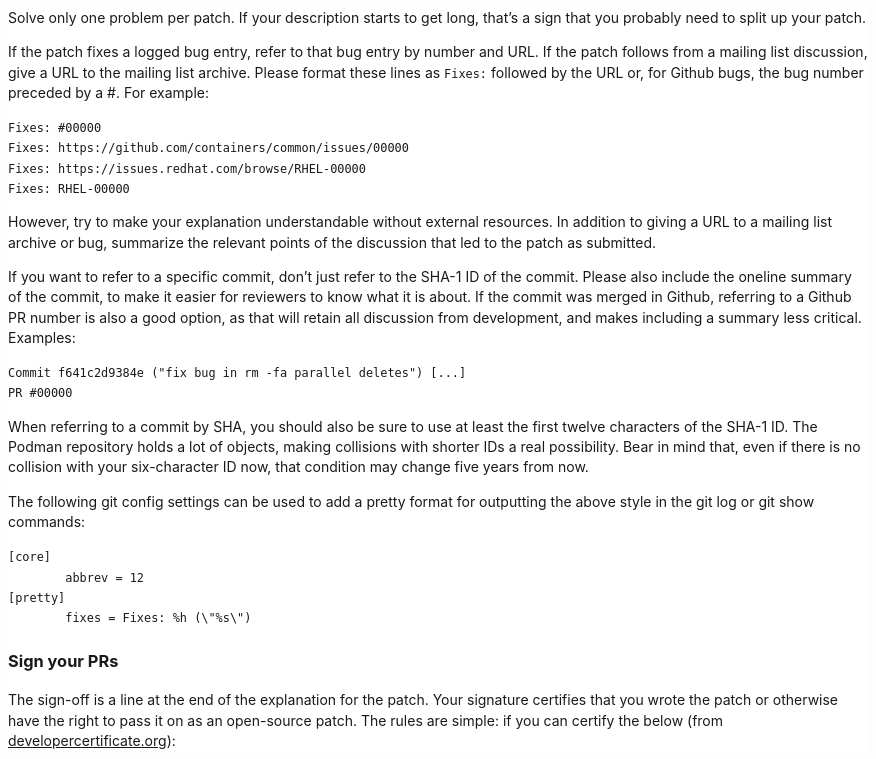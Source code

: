 Solve only one problem per patch.
If your description starts to get long, that’s a sign that you probably need to split up your patch.

If the patch fixes a logged bug entry, refer to that bug entry by number and URL.
If the patch follows from a mailing list discussion, give a URL to the mailing list archive.
Please format these lines as `Fixes:` followed by the URL or, for Github bugs, the bug number preceded by a #.
For example:

```
Fixes: #00000
Fixes: https://github.com/containers/common/issues/00000
Fixes: https://issues.redhat.com/browse/RHEL-00000
Fixes: RHEL-00000
```

However, try to make your explanation understandable without external resources.
In addition to giving a URL to a mailing list archive or bug, summarize the relevant points of the discussion that led to the patch as submitted.

If you want to refer to a specific commit, don’t just refer to the SHA-1 ID of the commit.
Please also include the oneline summary of the commit, to make it easier for reviewers to know what it is about. If the commit was merged in Github, referring to a Github PR number is also a good option, as that will retain all discussion from development, and makes including a summary less critical.
Examples:

```
Commit f641c2d9384e ("fix bug in rm -fa parallel deletes") [...]
PR #00000
```

When referring to a commit by SHA, you should also be sure to use at least the first twelve characters of the SHA-1 ID.
The Podman repository holds a lot of objects, making collisions with shorter IDs a real possibility.
Bear in mind that, even if there is no collision with your six-character ID now, that condition may change five years from now.

The following git config settings can be used to add a pretty format for outputting the above style in the git log or git show commands:

```
[core]
        abbrev = 12
[pretty]
        fixes = Fixes: %h (\"%s\")
```

### Sign your PRs

The sign-off is a line at the end of the explanation for the patch.
Your signature certifies that you wrote the patch or otherwise have the right to pass it on as an open-source patch.
The rules are simple: if you can certify the below (from [developercertificate.org](https://developercertificate.org/)):
